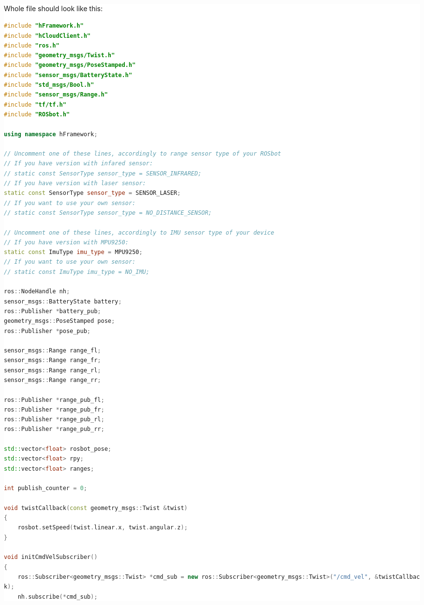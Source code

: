 ``` cpp
``` 

Whole file should look like this:

``` cpp
#include "hFramework.h"
#include "hCloudClient.h"
#include "ros.h"
#include "geometry_msgs/Twist.h"
#include "geometry_msgs/PoseStamped.h"
#include "sensor_msgs/BatteryState.h"
#include "std_msgs/Bool.h"
#include "sensor_msgs/Range.h"
#include "tf/tf.h"
#include "ROSbot.h"

using namespace hFramework;

// Uncomment one of these lines, accordingly to range sensor type of your ROSbot
// If you have version with infared sensor:
// static const SensorType sensor_type = SENSOR_INFRARED;
// If you have version with laser sensor:
static const SensorType sensor_type = SENSOR_LASER;
// If you want to use your own sensor:
// static const SensorType sensor_type = NO_DISTANCE_SENSOR;

// Uncomment one of these lines, accordingly to IMU sensor type of your device
// If you have version with MPU9250:
static const ImuType imu_type = MPU9250;
// If you want to use your own sensor:
// static const ImuType imu_type = NO_IMU;

ros::NodeHandle nh;
sensor_msgs::BatteryState battery;
ros::Publisher *battery_pub;
geometry_msgs::PoseStamped pose;
ros::Publisher *pose_pub;

sensor_msgs::Range range_fl;
sensor_msgs::Range range_fr;
sensor_msgs::Range range_rl;
sensor_msgs::Range range_rr;

ros::Publisher *range_pub_fl;
ros::Publisher *range_pub_fr;
ros::Publisher *range_pub_rl;
ros::Publisher *range_pub_rr;

std::vector<float> rosbot_pose;
std::vector<float> rpy;
std::vector<float> ranges;

int publish_counter = 0;

void twistCallback(const geometry_msgs::Twist &twist)
{
	rosbot.setSpeed(twist.linear.x, twist.angular.z);
}

void initCmdVelSubscriber()
{
	ros::Subscriber<geometry_msgs::Twist> *cmd_sub = new ros::Subscriber<geometry_msgs::Twist>("/cmd_vel", &twistCallback);
	nh.subscribe(*cmd_sub);
```